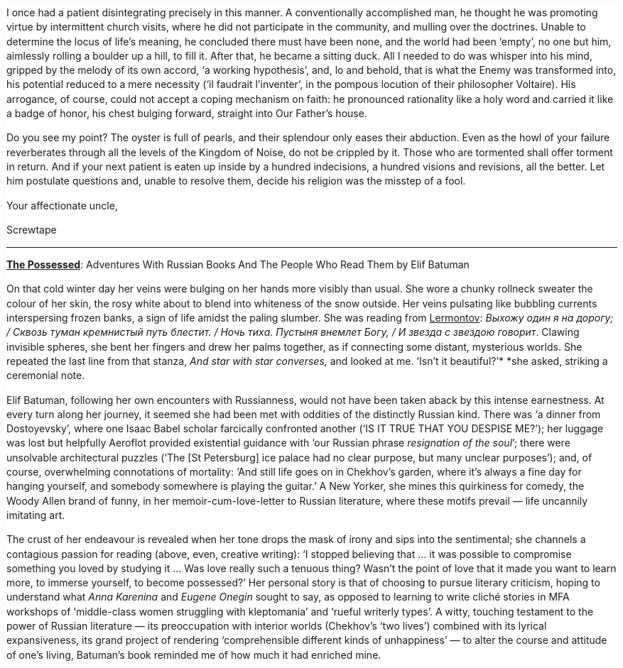 I once had a patient disintegrating precisely in this manner. A conventionally accomplished man, he thought he was promoting virtue by intermittent church visits, where he did not participate in the community, and mulling over the doctrines. Unable to determine the locus of life’s meaning, he concluded there must have been none, and the world had been ‘empty’, no one but him, aimlessly rolling a boulder up a hill, to fill it. After that, he became a sitting duck. All I needed to do was whisper into his mind, gripped by the melody of its own accord, ‘a working hypothesis’, and, lo and behold, that is what the Enemy was transformed into, his potential reduced to a mere necessity (‘il faudrait l’inventer’, in the pompous locution of their philosopher Voltaire). His arrogance, of course, could not accept a coping mechanism on faith: he pronounced rationality like a holy word and carried it like a badge of honor, his chest bulging forward, straight into Our Father’s house.

Do you see my point? The oyster is full of pearls, and their splendour only eases their abduction. Even as the howl of your failure reverberates through all the levels of the Kingdom of Noise, do not be crippled by it. Those who are tormented shall offer torment in return. And if your next patient is eaten up inside by a hundred indecisions, a hundred visions and revisions, all the better. Let him postulate questions and, unable to resolve them, decide his religion was the misstep of a fool.

Your affectionate uncle,

Screwtape

---

[**The Possessed**](https://www.amazon.co.uk/Possessed-Adventures-Russian-Books-People/dp/1847083145): Adventures With Russian Books And The People Who Read Them by Elif Batuman

On that cold winter day her veins were bulging on her hands more visibly than usual. She wore a chunky rollneck sweater the colour of her skin, the rosy white about to blend into whiteness of the snow outside. Her veins pulsating like bubbling currents interspersing frozen banks, a sign of life amidst the paling slumber. She was reading from [Lermontov](https://www.poemhunter.com/poem/i-go-out-on-the-road-alone/): _Выхожу один я на дорогу; / Сквозь туман кремнистый путь блестит. / Ночь тиха. Пустыня внемлет Богу, / И звезда с звездою говорит_. Clawing invisible spheres, she bent her fingers and drew her palms together, as if connecting some distant, mysterious worlds. She repeated the last line from that stanza, _And star with star converses,_ and looked at me. ‘Isn’t it beautiful?’\* \*she asked, striking a ceremonial note.

Elif Batuman, following her own encounters with Russianness, would not have been taken aback by this intense earnestness. At every turn along her journey, it seemed she had been met with oddities of the distinctly Russian kind. There was ‘a dinner from Dostoyevsky’, where one Isaac Babel scholar farcically confronted another (‘IS IT TRUE THAT YOU DESPISE ME?’); her luggage was lost but helpfully Aeroflot provided existential guidance with ‘our Russian phrase _resignation of the soul_’; there were unsolvable architectural puzzles (‘The [St Petersburg] ice palace had no clear purpose, but many unclear purposes’); and, of course, overwhelming connotations of mortality: ‘And still life goes on in Chekhov’s garden, where it’s always a fine day for hanging yourself, and somebody somewhere is playing the guitar.’ A New Yorker, she mines this quirkiness for comedy, the Woody Allen brand of funny, in her memoir-cum-love-letter to Russian literature, where these motifs prevail — life uncannily imitating art.

The crust of her endeavour is revealed when her tone drops the mask of irony and sips into the sentimental; she channels a contagious passion for reading (above, even, creative writing): ‘I stopped believing that … it was possible to compromise something you loved by studying it … Was love really such a tenuous thing? Wasn’t the point of love that it made you want to learn more, to immerse yourself, to become possessed?’ Her personal story is that of choosing to pursue literary criticism, hoping to understand what _Anna Karenina_ and _Eugene Onegin_ sought to say, as opposed to learning to write cliché stories in MFA workshops of ‘middle-class women struggling with kleptomania’ and ‘rueful writerly types’. A witty, touching testament to the power of Russian literature — its preoccupation with interior worlds (Chekhov’s ‘two lives’) combined with its lyrical expansiveness, its grand project of rendering ‘comprehensible different kinds of unhappiness’ — to alter the course and attitude of one’s living, Batuman’s book reminded me of how much it had enriched mine.
